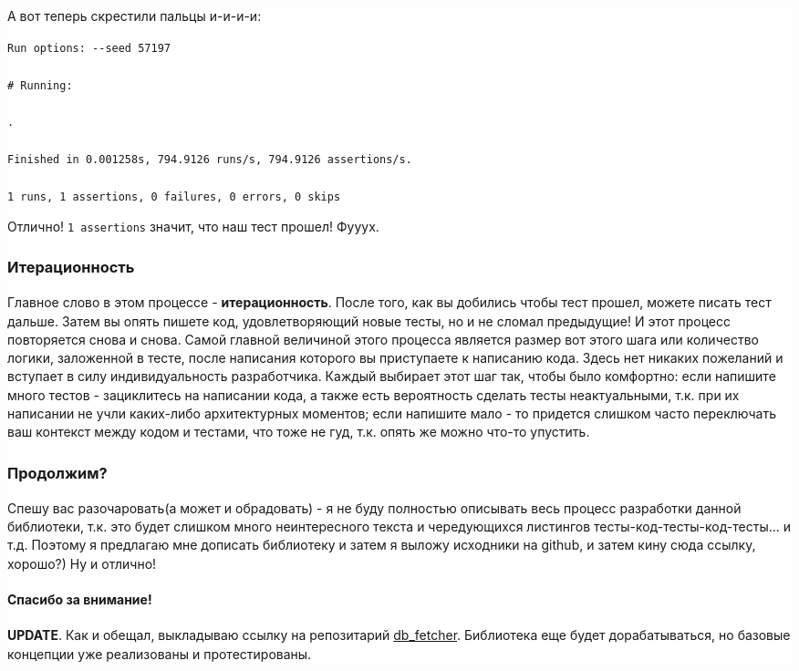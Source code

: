 А вот теперь скрестили пальцы и-и-и-и:

```
Run options: --seed 57197

# Running:

.

Finished in 0.001258s, 794.9126 runs/s, 794.9126 assertions/s.

1 runs, 1 assertions, 0 failures, 0 errors, 0 skips
```

Отлично! `1 assertions` значит, что наш тест прошел! Фууух.

### Итерационность

Главное слово в этом процессе - **итерационность**. После того, как вы
добились чтобы тест прошел, можете писать тест дальше. Затем вы опять
пишете код, удовлетворяющий новые тесты, но и не сломал предыдущие! И
этот процесс повторяется снова и снова. Самой главной величиной этого
процесса является размер вот этого шага или количество логики,
заложенной в тесте, после написания которого вы приступаете к написанию
кода. Здесь нет никаких пожеланий и вступает в силу индивидуальность
разработчика. Каждый выбирает этот шаг так, чтобы было комфортно: если
напишите много тестов - зациклитесь на написании кода, а также есть
вероятность сделать тесты неактуальными, т.к. при их написании не учли
каких-либо архитектурных моментов; если напишите мало - то придется
слишком часто переключать ваш контекст между кодом и тестами, что тоже
не гуд, т.к. опять же можно что-то упустить.

### Продолжим?

Спешу вас разочаровать(а может и обрадовать) - я не буду полностью
описывать весь процесс разработки данной библиотеки, т.к. это будет
слишком много неинтересного текста и чередующихся листингов
тесты-код-тесты-код-тесты... и т.д. Поэтому я предлагаю мне дописать
библиотеку и затем я выложу исходники на github, и затем кину сюда
ссылку, хорошо?) Ну и отлично!

#### Спасибо за внимание!

**UPDATE**. Как и обещал, выкладываю ссылку на репозитарий
[db_fetcher](https://github.com/alterego-labs/db_fetcher). Библиотека
еще будет дорабатываться, но базовые концепции уже реализованы и
протестированы.
